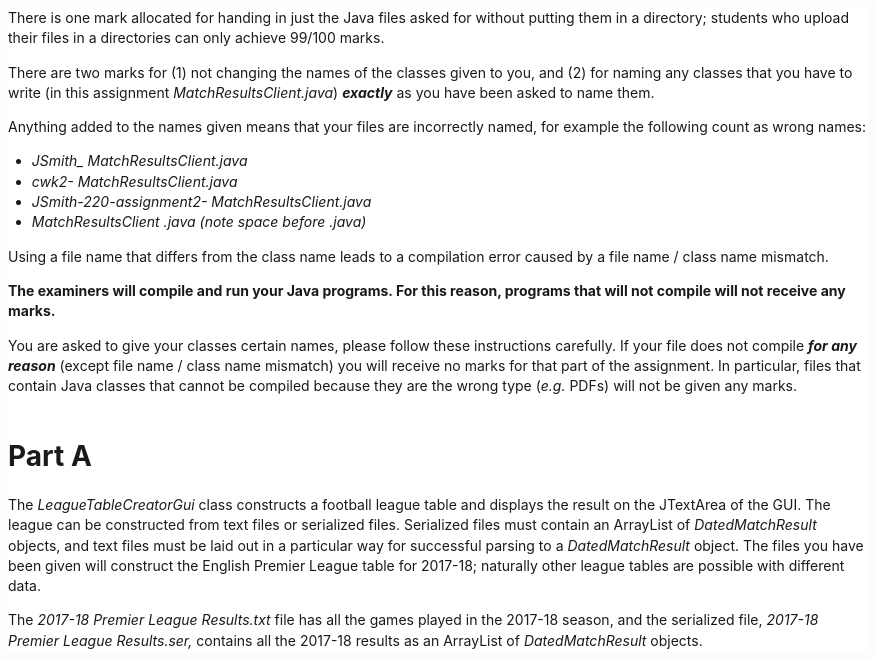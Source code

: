 There is one mark allocated for handing in just the Java files asked for without putting them in a directory; students who upload their files in a directories can only achieve 99/100 marks.




There are two marks for (1) not changing the names of the classes given to you, and (2) for naming any classes that you have to write (in this assignment <em>MatchResultsClient.java</em>) <strong><em>exactly</em></strong> as you have been asked to name them.




Anything added to the names given means that your files are incorrectly named, for example the following count as wrong names:




<ul>

 <li><em>JSmith_ MatchResultsClient.java </em></li>

 <li><em>cwk2- MatchResultsClient.java </em></li>

 <li><em>JSmith-220-assignment2- MatchResultsClient.java </em></li>

 <li><em>MatchResultsClient .java (note space before .java) </em></li>

</ul>




Using a file name that differs from the class name leads to a compilation error caused by a file name / class name mismatch.




<strong>The examiners will compile and run your Java programs. For this reason, programs that will not compile will not receive any marks. </strong>

<strong> </strong>

You are asked to give your classes certain names, please follow these instructions carefully. If your file does not compile <strong><em>for any reason</em></strong> (except file name / class name mismatch) you will receive no marks for that part of the assignment. In particular, files that contain Java classes that cannot be compiled because they are the wrong type (<em>e.g.</em> PDFs) will not be given any marks.

<h1><a name="_Toc17208"></a>Part A</h1>

The <em>LeagueTableCreatorGui</em> class constructs a football league table and displays the result on the JTextArea of the GUI. The league can be constructed from text files or serialized files. Serialized files must contain an ArrayList of <em>DatedMatchResult</em> objects, and text files must be laid out in a particular way for successful parsing to a <em>DatedMatchResult</em> object. The files you have been given will construct the English Premier League table for 2017-18; naturally other league tables are possible with different data.




The <em>2017-18 Premier League Results.txt </em>file has all the games played in the 2017-18 season, and the serialized file, <em>2017-18 Premier League Results.ser, </em>contains all the 2017-18 results as an ArrayList of <em>DatedMatchResult</em> objects.
